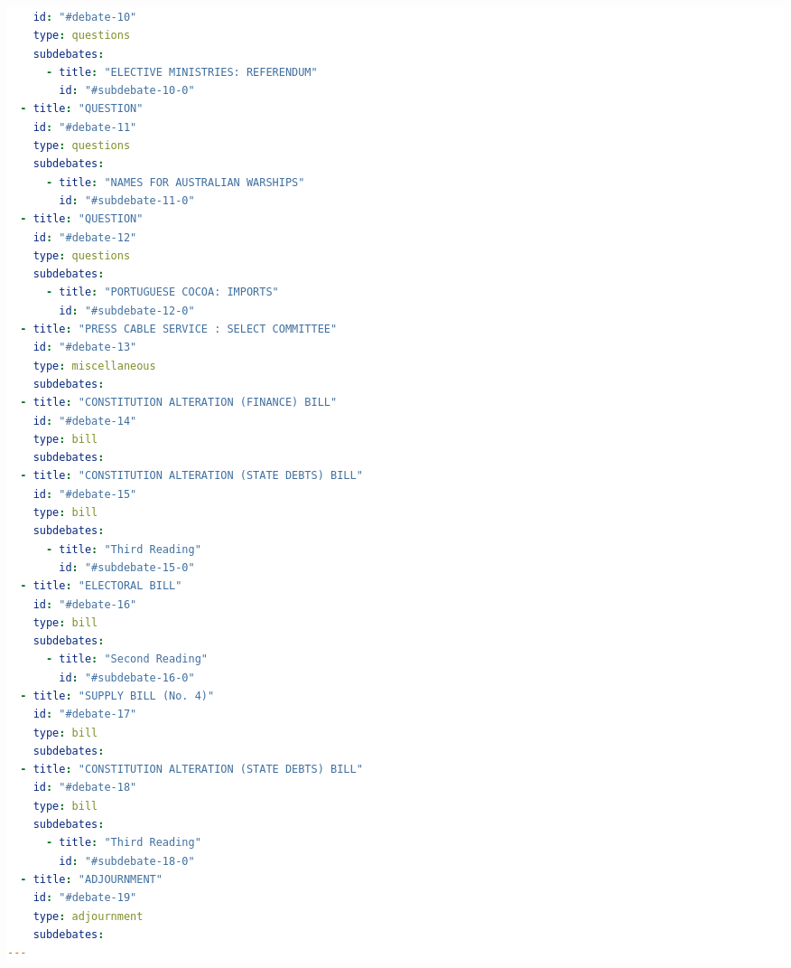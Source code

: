 ```yaml
    id: "#debate-10"
    type: questions
    subdebates:
      - title: "ELECTIVE MINISTRIES: REFERENDUM"
        id: "#subdebate-10-0"
  - title: "QUESTION"
    id: "#debate-11"
    type: questions
    subdebates:
      - title: "NAMES FOR AUSTRALIAN WARSHIPS"
        id: "#subdebate-11-0"
  - title: "QUESTION"
    id: "#debate-12"
    type: questions
    subdebates:
      - title: "PORTUGUESE COCOA: IMPORTS"
        id: "#subdebate-12-0"
  - title: "PRESS CABLE SERVICE : SELECT COMMITTEE"
    id: "#debate-13"
    type: miscellaneous
    subdebates:
  - title: "CONSTITUTION ALTERATION (FINANCE) BILL"
    id: "#debate-14"
    type: bill
    subdebates:
  - title: "CONSTITUTION ALTERATION (STATE DEBTS) BILL"
    id: "#debate-15"
    type: bill
    subdebates:
      - title: "Third Reading"
        id: "#subdebate-15-0"
  - title: "ELECTORAL BILL"
    id: "#debate-16"
    type: bill
    subdebates:
      - title: "Second Reading"
        id: "#subdebate-16-0"
  - title: "SUPPLY BILL (No. 4)"
    id: "#debate-17"
    type: bill
    subdebates:
  - title: "CONSTITUTION ALTERATION (STATE DEBTS) BILL"
    id: "#debate-18"
    type: bill
    subdebates:
      - title: "Third Reading"
        id: "#subdebate-18-0"
  - title: "ADJOURNMENT"
    id: "#debate-19"
    type: adjournment
    subdebates:
---
```
